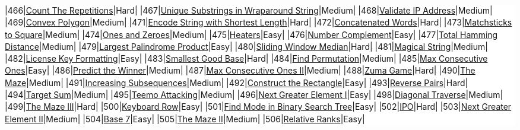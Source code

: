 |466|[Count The Repetitions](https://github.com/hyang012/leetcode-algorithms-questions/tree/master/466.%20Count%20The%20Repetitions)|Hard|
|467|[Unique Substrings in Wraparound String](https://github.com/hyang012/leetcode-algorithms-questions/tree/master/467.%20Unique%20Substrings%20in%20Wraparound%20String)|Medium|
|468|[Validate IP Address](https://github.com/hyang012/leetcode-algorithms-questions/tree/master/468.%20Validate%20IP%20Address)|Medium|
|469|[Convex Polygon](https://github.com/hyang012/leetcode-algorithms-questions/tree/master/469.%20Convex%20Polygon)|Medium|
|471|[Encode String with Shortest Length](https://github.com/hyang012/leetcode-algorithms-questions/tree/master/471.%20Encode%20String%20with%20Shortest%20Length)|Hard|
|472|[Concatenated Words](https://github.com/hyang012/leetcode-algorithms-questions/tree/master/472.%20Concatenated%20Words)|Hard|
|473|[Matchsticks to Square](https://github.com/hyang012/leetcode-algorithms-questions/tree/master/473.%20Matchsticks%20to%20Square)|Medium|
|474|[Ones and Zeroes](https://github.com/hyang012/leetcode-algorithms-questions/tree/master/474.%20Ones%20and%20Zeroes)|Medium|
|475|[Heaters](https://github.com/hyang012/leetcode-algorithms-questions/tree/master/475.%20Heaters)|Easy|
|476|[Number Complement](https://github.com/hyang012/leetcode-algorithms-questions/tree/master/476.%20Number%20Complement)|Easy|
|477|[Total Hamming Distance](https://github.com/hyang012/leetcode-algorithms-questions/tree/master/477.%20Total%20Hamming%20Distance)|Medium|
|479|[Largest Palindrome Product](https://github.com/hyang012/leetcode-algorithms-questions/tree/master/479.%20Largest%20Palindrome%20Product)|Easy|
|480|[Sliding Window Median](https://github.com/hyang012/leetcode-algorithms-questions/tree/master/480.%20Sliding%20Window%20Median)|Hard|
|481|[Magical String](https://github.com/hyang012/leetcode-algorithms-questions/tree/master/481.%20Magical%20String)|Medium|
|482|[License Key Formatting](https://github.com/hyang012/leetcode-algorithms-questions/tree/master/482.%20License%20Key%20Formatting)|Easy|
|483|[Smallest Good Base](https://github.com/hyang012/leetcode-algorithms-questions/tree/master/483.%20Smallest%20Good%20Base)|Hard|
|484|[Find Permutation](https://github.com/hyang012/leetcode-algorithms-questions/tree/master/484.%20Find%20Permutation)|Medium|
|485|[Max Consecutive Ones](https://github.com/hyang012/leetcode-algorithms-questions/tree/master/485.%20Max%20Consecutive%20Ones)|Easy|
|486|[Predict the Winner](https://github.com/hyang012/leetcode-algorithms-questions/tree/master/486.%20Predict%20the%20Winner)|Medium|
|487|[Max Consecutive Ones II](https://github.com/hyang012/leetcode-algorithms-questions/tree/master/487.%20Max%20Consecutive%20Ones%20II)|Medium|
|488|[Zuma Game](https://github.com/hyang012/leetcode-algorithms-questions/tree/master/488.%20Zuma%20Game)|Hard|
|490|[The Maze](https://github.com/hyang012/leetcode-algorithms-questions/tree/master/490.%20The%20Maze)|Medium|
|491|[Increasing Subsequences](https://github.com/hyang012/leetcode-algorithms-questions/tree/master/491.%20Increasing%20Subsequences)|Medium|
|492|[Construct the Rectangle](https://github.com/hyang012/leetcode-algorithms-questions/tree/master/492.%20Construct%20the%20Rectangle)|Easy|
|493|[Reverse Pairs](https://github.com/hyang012/leetcode-algorithms-questions/tree/master/493.%20Reverse%20Pairs)|Hard|
|494|[Target Sum](https://github.com/hyang012/leetcode-algorithms-questions/tree/master/494.%20Target%20Sum)|Medium|
|495|[Teemo Attacking](https://github.com/hyang012/leetcode-algorithms-questions/tree/master/495.%20Teemo%20Attacking)|Medium|
|496|[Next Greater Element I](https://github.com/hyang012/leetcode-algorithms-questions/tree/master/496.%20Next%20Greater%20Element%20I)|Easy|
|498|[Diagonal Traverse](https://github.com/hyang012/leetcode-algorithms-questions/tree/master/498.%20Diagonal%20Traverse)|Medium|
|499|[The Maze III](https://github.com/hyang012/leetcode-algorithms-questions/tree/master/499.%20The%20Maze%20III)|Hard|
|500|[Keyboard Row](https://github.com/hyang012/leetcode-algorithms-questions/tree/master/500.%20Keyboard%20Row)|Easy|
|501|[Find Mode in Binary Search Tree](https://github.com/hyang012/leetcode-algorithms-questions/tree/master/501.%20Find%20Mode%20in%20Binary%20Search%20Tree)|Easy|
|502|[IPO](https://github.com/hyang012/leetcode-algorithms-questions/tree/master/502.%20IPO)|Hard|
|503|[Next Greater Element II](https://github.com/hyang012/leetcode-algorithms-questions/tree/master/503.%20Next%20Greater%20Element%20II)|Medium|
|504|[Base 7](https://github.com/hyang012/leetcode-algorithms-questions/tree/master/504.%20Base%207)|Easy|
|505|[The Maze II](https://github.com/hyang012/leetcode-algorithms-questions/tree/master/505.%20The%20Maze%20II)|Medium|
|506|[Relative Ranks](https://github.com/hyang012/leetcode-algorithms-questions/tree/master/506.%20Relative%20Ranks)|Easy|